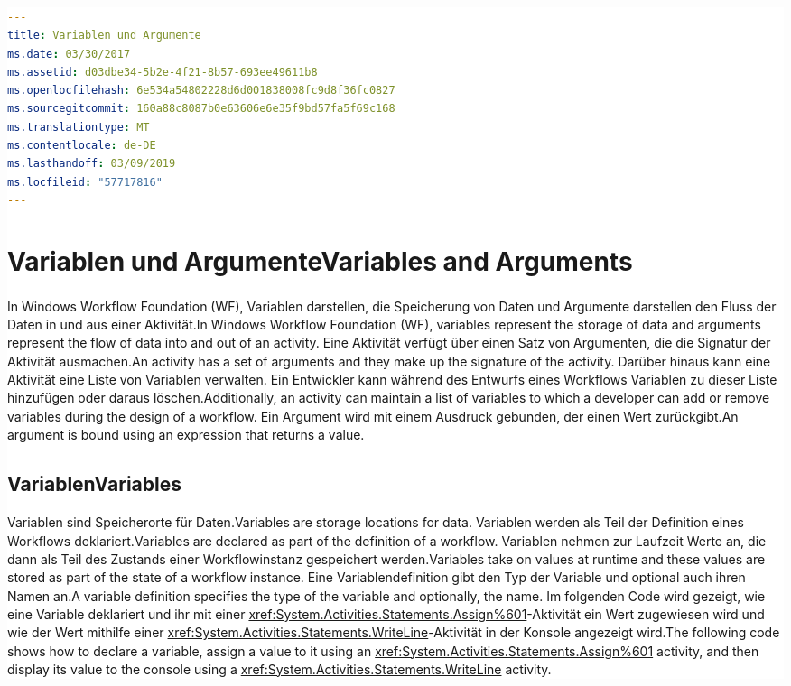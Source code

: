 ```yaml
---
title: Variablen und Argumente
ms.date: 03/30/2017
ms.assetid: d03dbe34-5b2e-4f21-8b57-693ee49611b8
ms.openlocfilehash: 6e534a54802228d6d001838008fc9d8f36fc0827
ms.sourcegitcommit: 160a88c8087b0e63606e6e35f9bd57fa5f69c168
ms.translationtype: MT
ms.contentlocale: de-DE
ms.lasthandoff: 03/09/2019
ms.locfileid: "57717816"
---
```

# <a name="variables-and-arguments"></a><span data-ttu-id="2b42f-102">Variablen und Argumente</span><span class="sxs-lookup"><span data-stu-id="2b42f-102">Variables and Arguments</span></span>
<span data-ttu-id="2b42f-103">In Windows Workflow Foundation (WF), Variablen darstellen, die Speicherung von Daten und Argumente darstellen den Fluss der Daten in und aus einer Aktivität.</span><span class="sxs-lookup"><span data-stu-id="2b42f-103">In Windows Workflow Foundation (WF), variables represent the storage of data and arguments represent the flow of data into and out of an activity.</span></span> <span data-ttu-id="2b42f-104">Eine Aktivität verfügt über einen Satz von Argumenten, die die Signatur der Aktivität ausmachen.</span><span class="sxs-lookup"><span data-stu-id="2b42f-104">An activity has a set of arguments and they make up the signature of the activity.</span></span> <span data-ttu-id="2b42f-105">Darüber hinaus kann eine Aktivität eine Liste von Variablen verwalten. Ein Entwickler kann während des Entwurfs eines Workflows Variablen zu dieser Liste hinzufügen oder daraus löschen.</span><span class="sxs-lookup"><span data-stu-id="2b42f-105">Additionally, an activity can maintain a list of variables to which a developer can add or remove variables during the design of a workflow.</span></span> <span data-ttu-id="2b42f-106">Ein Argument wird mit einem Ausdruck gebunden, der einen Wert zurückgibt.</span><span class="sxs-lookup"><span data-stu-id="2b42f-106">An argument is bound using an expression that returns a value.</span></span>  
  
## <a name="variables"></a><span data-ttu-id="2b42f-107">Variablen</span><span class="sxs-lookup"><span data-stu-id="2b42f-107">Variables</span></span>  
 <span data-ttu-id="2b42f-108">Variablen sind Speicherorte für Daten.</span><span class="sxs-lookup"><span data-stu-id="2b42f-108">Variables are storage locations for data.</span></span> <span data-ttu-id="2b42f-109">Variablen werden als Teil der Definition eines Workflows deklariert.</span><span class="sxs-lookup"><span data-stu-id="2b42f-109">Variables are declared as part of the definition of a workflow.</span></span> <span data-ttu-id="2b42f-110">Variablen nehmen zur Laufzeit Werte an, die dann als Teil des Zustands einer Workflowinstanz gespeichert werden.</span><span class="sxs-lookup"><span data-stu-id="2b42f-110">Variables take on values at runtime and these values are stored as part of the state of a workflow instance.</span></span> <span data-ttu-id="2b42f-111">Eine Variablendefinition gibt den Typ der Variable und optional auch ihren Namen an.</span><span class="sxs-lookup"><span data-stu-id="2b42f-111">A variable definition specifies the type of the variable and optionally, the name.</span></span> <span data-ttu-id="2b42f-112">Im folgenden Code wird gezeigt, wie eine Variable deklariert und ihr mit einer <xref:System.Activities.Statements.Assign%601>-Aktivität ein Wert zugewiesen wird und wie der Wert mithilfe einer <xref:System.Activities.Statements.WriteLine>-Aktivität in der Konsole angezeigt wird.</span><span class="sxs-lookup"><span data-stu-id="2b42f-112">The following code shows how to declare a variable, assign a value to it using an <xref:System.Activities.Statements.Assign%601> activity, and then display its value to the console using a <xref:System.Activities.Statements.WriteLine> activity.</span></span>  
  
